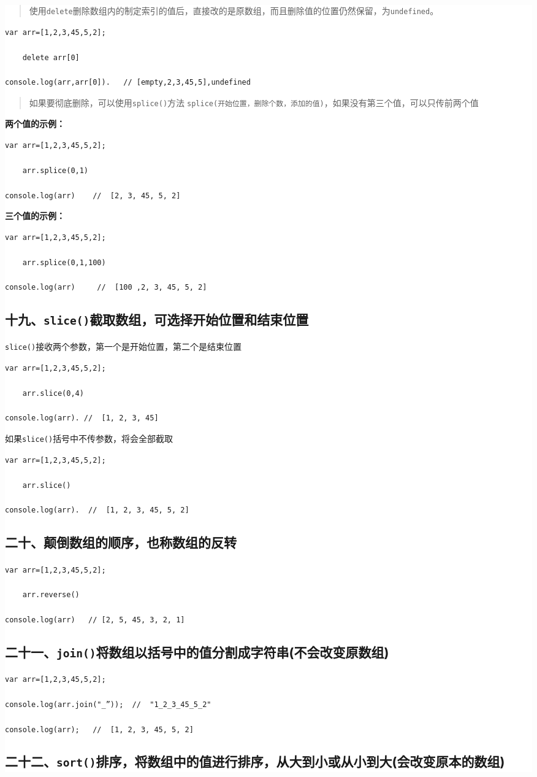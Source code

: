 > 使用`delete`删除数组内的制定索引的值后，直接改的是原数组，而且删除值的位置仍然保留，为`undefined`。

    var arr=[1,2,3,45,5,2];

        delete arr[0]

    console.log(arr,arr[0]).   // [empty,2,3,45,5],undefined

> 如果要彻底删除，可以使用`splice()`方法 `splice(开始位置，删除个数，添加的值)`，如果没有第三个值，可以只传前两个值

**两个值的示例：**

    var arr=[1,2,3,45,5,2];

        arr.splice(0,1)

    console.log(arr)    //  [2, 3, 45, 5, 2]

**三个值的示例：**

    var arr=[1,2,3,45,5,2];

        arr.splice(0,1,100)

    console.log(arr)     //  [100 ,2, 3, 45, 5, 2]

## 十九、`slice()`截取数组，可选择开始位置和结束位置

`slice()`接收两个参数，第一个是开始位置，第二个是结束位置

    var arr=[1,2,3,45,5,2];

        arr.slice(0,4)

    console.log(arr). //  [1, 2, 3, 45]

如果`slice()`括号中不传参数，将会全部截取

    var arr=[1,2,3,45,5,2];

        arr.slice()

    console.log(arr).  //  [1, 2, 3, 45, 5, 2]

## 二十、颠倒数组的顺序，也称数组的反转

    var arr=[1,2,3,45,5,2];

        arr.reverse()

    console.log(arr)   // [2, 5, 45, 3, 2, 1]

## 二十一、`join()`将数组以括号中的值分割成字符串(不会改变原数组)

    var arr=[1,2,3,45,5,2];

    console.log(arr.join("_”));  //  "1_2_3_45_5_2"

    console.log(arr);   //  [1, 2, 3, 45, 5, 2]

## 二十二、`sort()`排序，将数组中的值进行排序，从大到小或从小到大(会改变原本的数组)
